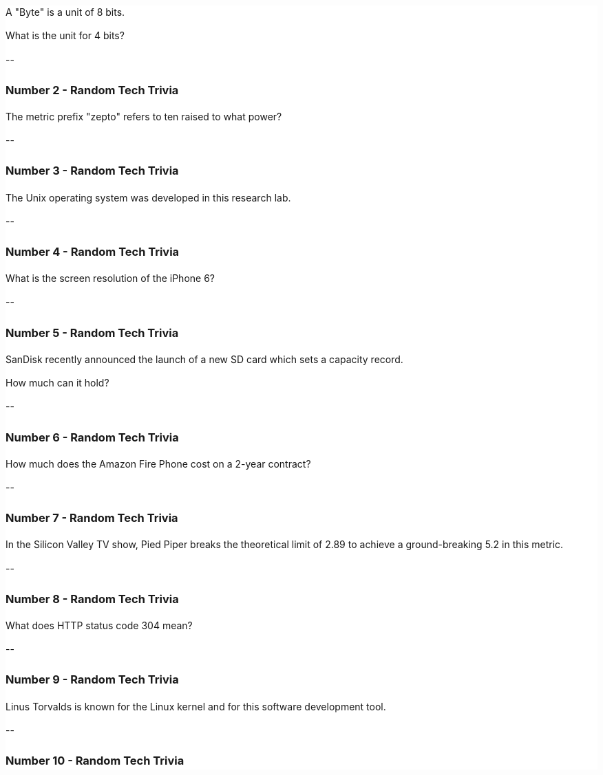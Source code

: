   A "Byte" is a unit of 8 bits.

  What is the unit for 4 bits?

--

### Number 2 - Random Tech Trivia

  The metric prefix "zepto" refers to ten raised to what power?

--

### Number 3 - Random Tech Trivia

  The Unix operating system was developed in this research lab.

--

### Number 4 - Random Tech Trivia

  What is the screen resolution of the iPhone 6?

--

### Number 5 - Random Tech Trivia

  SanDisk recently announced the launch of a new SD card which sets a capacity record.

  How much can it hold?

--

### Number 6 - Random Tech Trivia

  How much does the Amazon Fire Phone cost on a 2-year contract?

--

### Number 7 - Random Tech Trivia

  In the Silicon Valley TV show, Pied Piper breaks the theoretical limit of 2.89 to achieve a ground-breaking 5.2 in this metric.

--

### Number 8 - Random Tech Trivia

  What does HTTP status code 304 mean?

--

### Number 9 - Random Tech Trivia

  Linus Torvalds is known for the Linux kernel and for this software development tool.

--

### Number 10 - Random Tech Trivia
